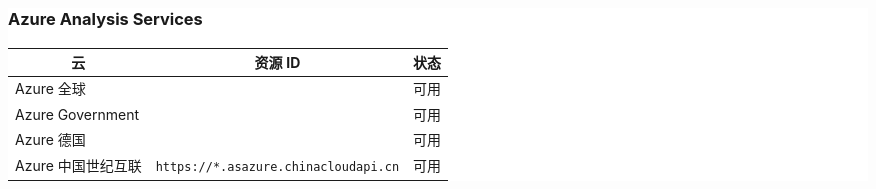 ### <a name="azure-analysis-services"></a>Azure Analysis Services

| 云 | 资源 ID | 状态 |
|--------|------------|--------|
| Azure 全球 | | 可用 |
| Azure Government | | 可用 |
| Azure 德国 | | 可用 |
| Azure 中国世纪互联 | `https://*.asazure.chinacloudapi.cn` | 可用 |

